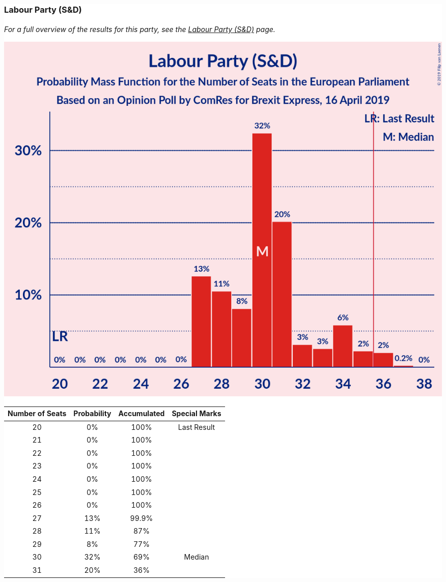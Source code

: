 ### Labour Party (S&D)

*For a full overview of the results for this party, see the [Labour Party (S&D)](party-labourpartysd.html) page.*

![Graph with seats probability mass function not yet produced](2019-04-16-ComRes-seats-pmf-labourpartysd.png "Seats Probability Mass Function")

| Number of Seats | Probability | Accumulated | Special Marks |
|:---------------:|:-----------:|:-----------:|:-------------:|
| 20 | 0% | 100% | Last Result |
| 21 | 0% | 100% |  |
| 22 | 0% | 100% |  |
| 23 | 0% | 100% |  |
| 24 | 0% | 100% |  |
| 25 | 0% | 100% |  |
| 26 | 0% | 100% |  |
| 27 | 13% | 99.9% |  |
| 28 | 11% | 87% |  |
| 29 | 8% | 77% |  |
| 30 | 32% | 69% | Median |
| 31 | 20% | 36% |  |